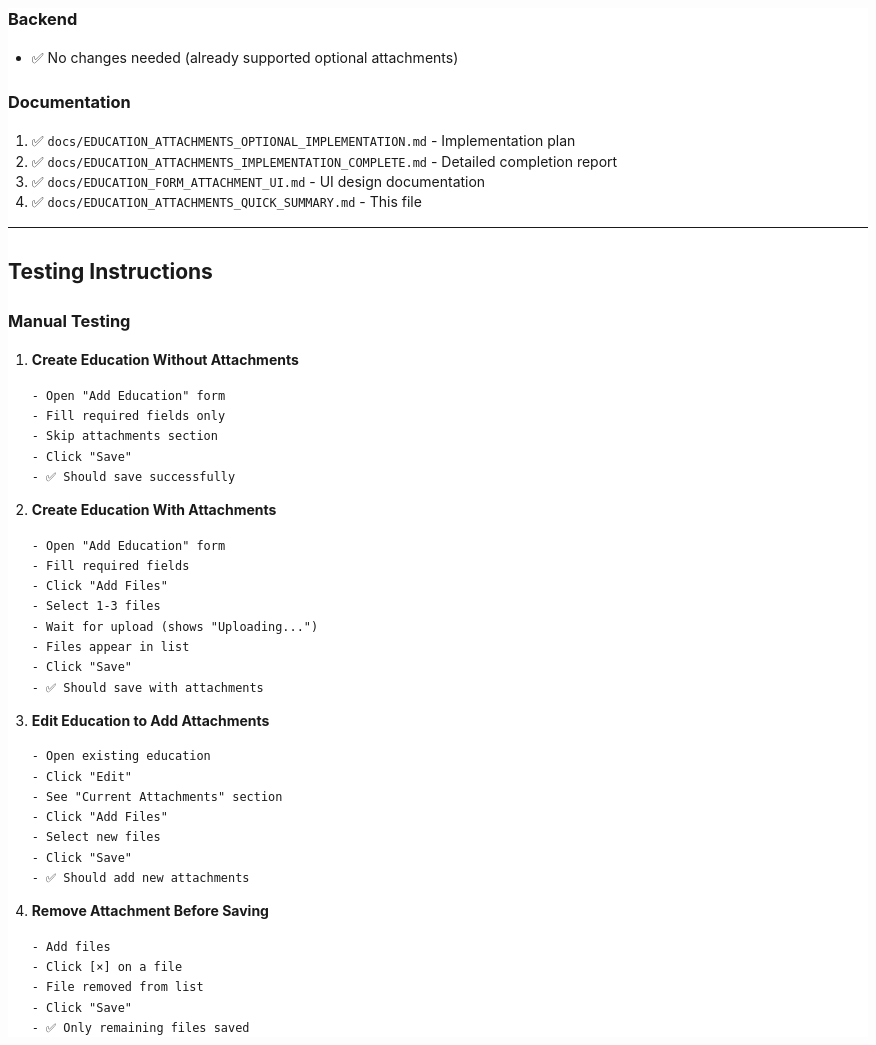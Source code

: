 ### Backend
- ✅ No changes needed (already supported optional attachments)

### Documentation
1. ✅ `docs/EDUCATION_ATTACHMENTS_OPTIONAL_IMPLEMENTATION.md` - Implementation plan
2. ✅ `docs/EDUCATION_ATTACHMENTS_IMPLEMENTATION_COMPLETE.md` - Detailed completion report
3. ✅ `docs/EDUCATION_FORM_ATTACHMENT_UI.md` - UI design documentation
4. ✅ `docs/EDUCATION_ATTACHMENTS_QUICK_SUMMARY.md` - This file

---

## Testing Instructions

### Manual Testing

1. **Create Education Without Attachments**
   ```
   - Open "Add Education" form
   - Fill required fields only
   - Skip attachments section
   - Click "Save"
   - ✅ Should save successfully
   ```

2. **Create Education With Attachments**
   ```
   - Open "Add Education" form
   - Fill required fields
   - Click "Add Files"
   - Select 1-3 files
   - Wait for upload (shows "Uploading...")
   - Files appear in list
   - Click "Save"
   - ✅ Should save with attachments
   ```

3. **Edit Education to Add Attachments**
   ```
   - Open existing education
   - Click "Edit"
   - See "Current Attachments" section
   - Click "Add Files"
   - Select new files
   - Click "Save"
   - ✅ Should add new attachments
   ```

4. **Remove Attachment Before Saving**
   ```
   - Add files
   - Click [×] on a file
   - File removed from list
   - Click "Save"
   - ✅ Only remaining files saved
   ```
